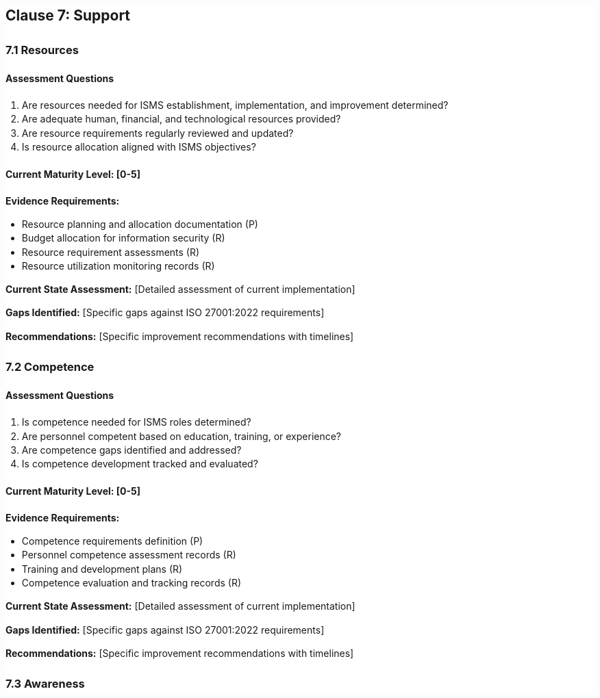 ## Clause 7: Support

### 7.1 Resources

#### Assessment Questions
1. Are resources needed for ISMS establishment, implementation, and improvement determined?
2. Are adequate human, financial, and technological resources provided?
3. Are resource requirements regularly reviewed and updated?
4. Is resource allocation aligned with ISMS objectives?

#### Current Maturity Level: [0-5]

**Evidence Requirements:**
- Resource planning and allocation documentation (P)
- Budget allocation for information security (R)
- Resource requirement assessments (R)
- Resource utilization monitoring records (R)

**Current State Assessment:**
[Detailed assessment of current implementation]

**Gaps Identified:**
[Specific gaps against ISO 27001:2022 requirements]

**Recommendations:**
[Specific improvement recommendations with timelines]

### 7.2 Competence

#### Assessment Questions
1. Is competence needed for ISMS roles determined?
2. Are personnel competent based on education, training, or experience?
3. Are competence gaps identified and addressed?
4. Is competence development tracked and evaluated?

#### Current Maturity Level: [0-5]

**Evidence Requirements:**
- Competence requirements definition (P)
- Personnel competence assessment records (R)
- Training and development plans (R)
- Competence evaluation and tracking records (R)

**Current State Assessment:**
[Detailed assessment of current implementation]

**Gaps Identified:**
[Specific gaps against ISO 27001:2022 requirements]

**Recommendations:**
[Specific improvement recommendations with timelines]

### 7.3 Awareness
